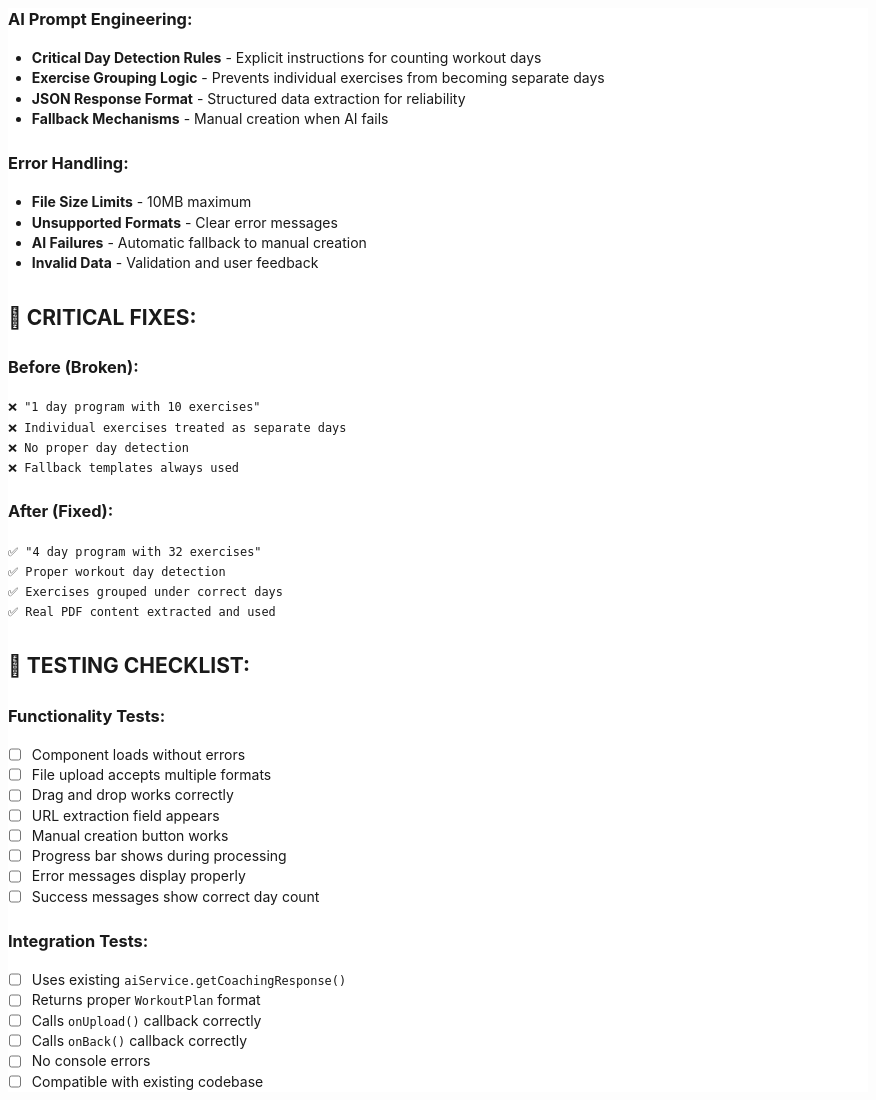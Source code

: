 ### **AI Prompt Engineering:**
- **Critical Day Detection Rules** - Explicit instructions for counting workout days
- **Exercise Grouping Logic** - Prevents individual exercises from becoming separate days
- **JSON Response Format** - Structured data extraction for reliability
- **Fallback Mechanisms** - Manual creation when AI fails

### **Error Handling:**
- **File Size Limits** - 10MB maximum
- **Unsupported Formats** - Clear error messages
- **AI Failures** - Automatic fallback to manual creation
- **Invalid Data** - Validation and user feedback

## 🎯 **CRITICAL FIXES:**

### **Before (Broken):**
```
❌ "1 day program with 10 exercises"
❌ Individual exercises treated as separate days
❌ No proper day detection
❌ Fallback templates always used
```

### **After (Fixed):**
```
✅ "4 day program with 32 exercises"
✅ Proper workout day detection
✅ Exercises grouped under correct days
✅ Real PDF content extracted and used
```

## 🧪 **TESTING CHECKLIST:**

### **Functionality Tests:**
- [ ] Component loads without errors
- [ ] File upload accepts multiple formats
- [ ] Drag and drop works correctly
- [ ] URL extraction field appears
- [ ] Manual creation button works
- [ ] Progress bar shows during processing
- [ ] Error messages display properly
- [ ] Success messages show correct day count

### **Integration Tests:**
- [ ] Uses existing `aiService.getCoachingResponse()`
- [ ] Returns proper `WorkoutPlan` format
- [ ] Calls `onUpload()` callback correctly
- [ ] Calls `onBack()` callback correctly
- [ ] No console errors
- [ ] Compatible with existing codebase
